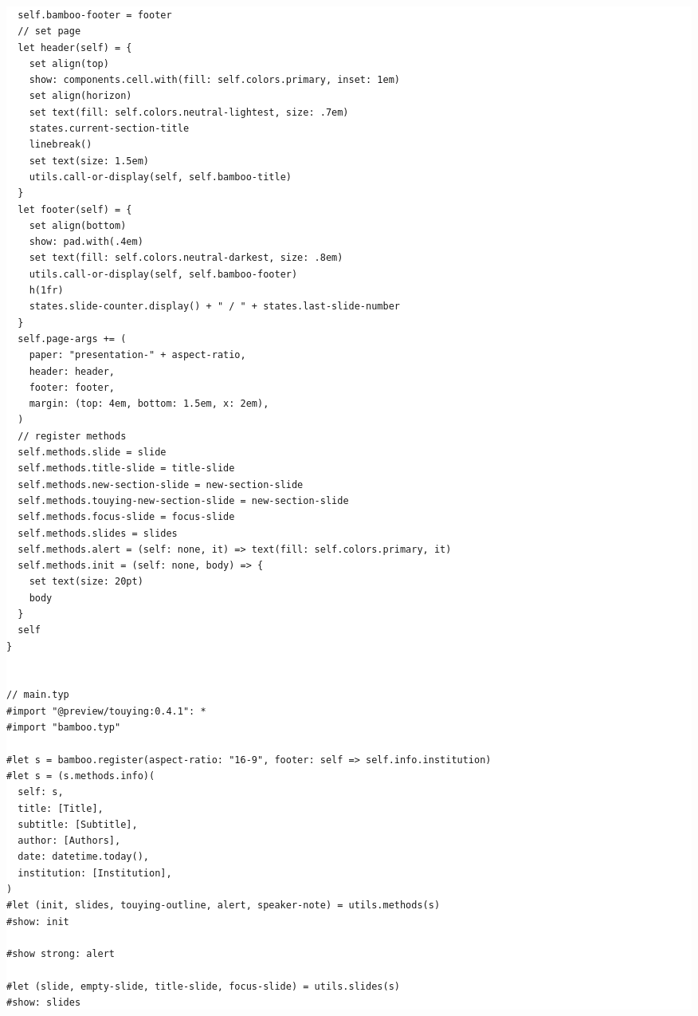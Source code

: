 ```
  self.bamboo-footer = footer
  // set page
  let header(self) = {
    set align(top)
    show: components.cell.with(fill: self.colors.primary, inset: 1em)
    set align(horizon)
    set text(fill: self.colors.neutral-lightest, size: .7em)
    states.current-section-title
    linebreak()
    set text(size: 1.5em)
    utils.call-or-display(self, self.bamboo-title)
  }
  let footer(self) = {
    set align(bottom)
    show: pad.with(.4em)
    set text(fill: self.colors.neutral-darkest, size: .8em)
    utils.call-or-display(self, self.bamboo-footer)
    h(1fr)
    states.slide-counter.display() + " / " + states.last-slide-number
  }
  self.page-args += (
    paper: "presentation-" + aspect-ratio,
    header: header,
    footer: footer,
    margin: (top: 4em, bottom: 1.5em, x: 2em),
  )
  // register methods
  self.methods.slide = slide
  self.methods.title-slide = title-slide
  self.methods.new-section-slide = new-section-slide
  self.methods.touying-new-section-slide = new-section-slide
  self.methods.focus-slide = focus-slide
  self.methods.slides = slides
  self.methods.alert = (self: none, it) => text(fill: self.colors.primary, it)
  self.methods.init = (self: none, body) => {
    set text(size: 20pt)
    body
  }
  self
}


// main.typ
#import "@preview/touying:0.4.1": *
#import "bamboo.typ"

#let s = bamboo.register(aspect-ratio: "16-9", footer: self => self.info.institution)
#let s = (s.methods.info)(
  self: s,
  title: [Title],
  subtitle: [Subtitle],
  author: [Authors],
  date: datetime.today(),
  institution: [Institution],
)
#let (init, slides, touying-outline, alert, speaker-note) = utils.methods(s)
#show: init

#show strong: alert

#let (slide, empty-slide, title-slide, focus-slide) = utils.slides(s)
#show: slides

```